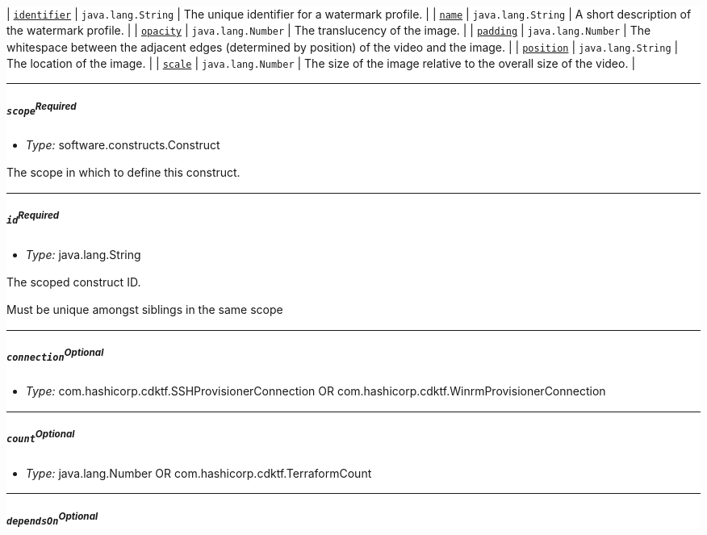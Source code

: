 | <code><a href="#@cdktf/provider-cloudflare.streamWatermark.StreamWatermarkA.Initializer.parameter.identifier">identifier</a></code> | <code>java.lang.String</code> | The unique identifier for a watermark profile. |
| <code><a href="#@cdktf/provider-cloudflare.streamWatermark.StreamWatermarkA.Initializer.parameter.name">name</a></code> | <code>java.lang.String</code> | A short description of the watermark profile. |
| <code><a href="#@cdktf/provider-cloudflare.streamWatermark.StreamWatermarkA.Initializer.parameter.opacity">opacity</a></code> | <code>java.lang.Number</code> | The translucency of the image. |
| <code><a href="#@cdktf/provider-cloudflare.streamWatermark.StreamWatermarkA.Initializer.parameter.padding">padding</a></code> | <code>java.lang.Number</code> | The whitespace between the adjacent edges (determined by position) of the video and the image. |
| <code><a href="#@cdktf/provider-cloudflare.streamWatermark.StreamWatermarkA.Initializer.parameter.position">position</a></code> | <code>java.lang.String</code> | The location of the image. |
| <code><a href="#@cdktf/provider-cloudflare.streamWatermark.StreamWatermarkA.Initializer.parameter.scale">scale</a></code> | <code>java.lang.Number</code> | The size of the image relative to the overall size of the video. |

---

##### `scope`<sup>Required</sup> <a name="scope" id="@cdktf/provider-cloudflare.streamWatermark.StreamWatermarkA.Initializer.parameter.scope"></a>

- *Type:* software.constructs.Construct

The scope in which to define this construct.

---

##### `id`<sup>Required</sup> <a name="id" id="@cdktf/provider-cloudflare.streamWatermark.StreamWatermarkA.Initializer.parameter.id"></a>

- *Type:* java.lang.String

The scoped construct ID.

Must be unique amongst siblings in the same scope

---

##### `connection`<sup>Optional</sup> <a name="connection" id="@cdktf/provider-cloudflare.streamWatermark.StreamWatermarkA.Initializer.parameter.connection"></a>

- *Type:* com.hashicorp.cdktf.SSHProvisionerConnection OR com.hashicorp.cdktf.WinrmProvisionerConnection

---

##### `count`<sup>Optional</sup> <a name="count" id="@cdktf/provider-cloudflare.streamWatermark.StreamWatermarkA.Initializer.parameter.count"></a>

- *Type:* java.lang.Number OR com.hashicorp.cdktf.TerraformCount

---

##### `dependsOn`<sup>Optional</sup> <a name="dependsOn" id="@cdktf/provider-cloudflare.streamWatermark.StreamWatermarkA.Initializer.parameter.dependsOn"></a>
